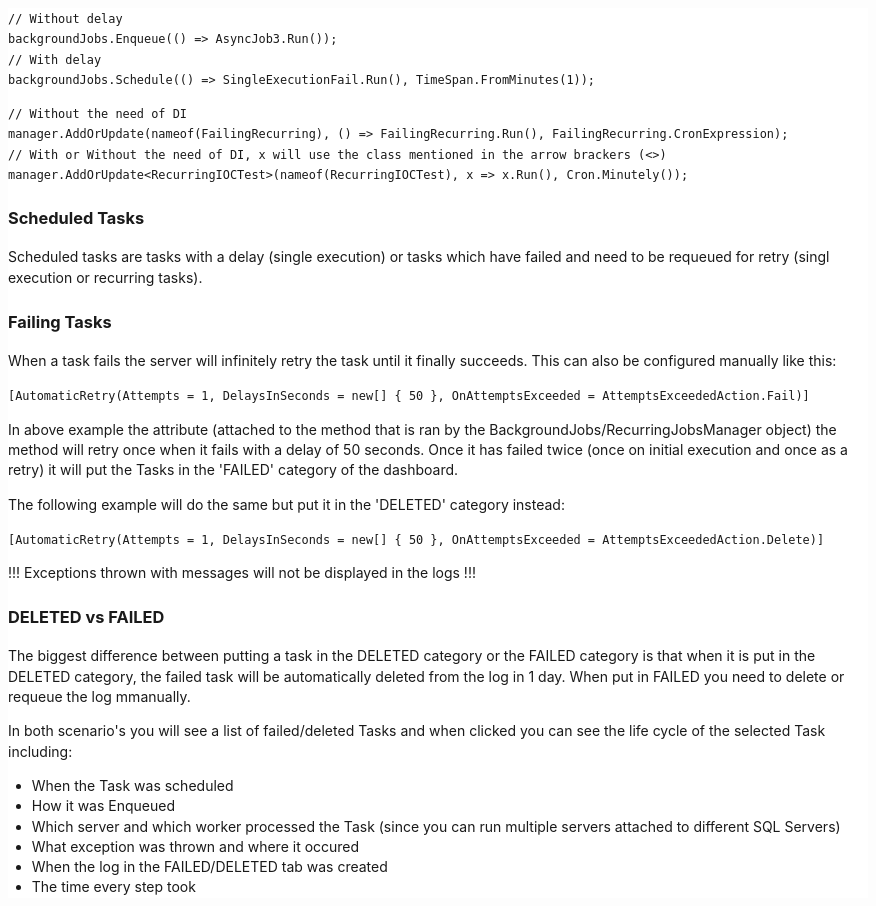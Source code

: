 ```
// Without delay
backgroundJobs.Enqueue(() => AsyncJob3.Run());
// With delay
backgroundJobs.Schedule(() => SingleExecutionFail.Run(), TimeSpan.FromMinutes(1));
```

```
// Without the need of DI
manager.AddOrUpdate(nameof(FailingRecurring), () => FailingRecurring.Run(), FailingRecurring.CronExpression);
// With or Without the need of DI, x will use the class mentioned in the arrow brackers (<>)
manager.AddOrUpdate<RecurringIOCTest>(nameof(RecurringIOCTest), x => x.Run(), Cron.Minutely());
```

### Scheduled Tasks

Scheduled tasks are tasks with a delay (single execution) or tasks which have failed and need to be requeued for retry (singl execution or recurring tasks).

### Failing Tasks

When a task fails the server will infinitely retry the task until it finally succeeds. This can also be configured manually like this:

`[AutomaticRetry(Attempts = 1, DelaysInSeconds = new[] { 50 }, OnAttemptsExceeded = AttemptsExceededAction.Fail)]`

In above example the attribute (attached to the method that is ran by the BackgroundJobs/RecurringJobsManager object) the method will retry once when it fails with a delay of 50 seconds. Once it has failed twice (once on initial execution and once as a retry) it will put the Tasks in the 'FAILED' category of the dashboard.

The following example will do the same but put it in the 'DELETED' category instead:

`[AutomaticRetry(Attempts = 1, DelaysInSeconds = new[] { 50 }, OnAttemptsExceeded = AttemptsExceededAction.Delete)]`

!!! Exceptions thrown with messages will not be displayed in the logs !!!

### DELETED vs FAILED

The biggest difference between putting a task in the DELETED category or the FAILED category is that when it is put in the DELETED category, the failed task will be automatically deleted from the log in 1 day. When put in FAILED you need to delete or requeue the log mmanually.

In both scenario's you will see a list of failed/deleted Tasks and when clicked you can see the life cycle of the selected Task including:

- When the Task was scheduled
- How it was Enqueued
- Which server and which worker processed the Task (since you can run multiple    servers attached to different SQL Servers)
- What exception was thrown and where it occured
- When the log in the FAILED/DELETED tab was created
- The time every step took
